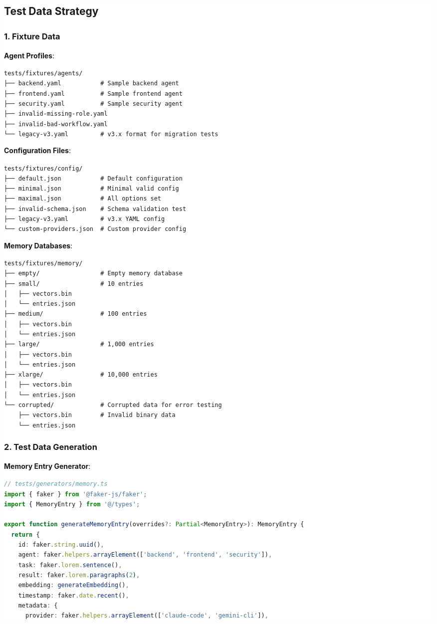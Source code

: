 
## Test Data Strategy

### 1. Fixture Data

**Agent Profiles**:
```
tests/fixtures/agents/
├── backend.yaml           # Sample backend agent
├── frontend.yaml          # Sample frontend agent
├── security.yaml          # Sample security agent
├── invalid-missing-role.yaml
├── invalid-bad-workflow.yaml
└── legacy-v3.yaml         # v3.x format for migration tests
```

**Configuration Files**:
```
tests/fixtures/config/
├── default.json           # Default configuration
├── minimal.json           # Minimal valid config
├── maximal.json           # All options set
├── invalid-schema.json    # Schema validation test
├── legacy-v3.yaml         # v3.x YAML config
└── custom-providers.json  # Custom provider config
```

**Memory Databases**:
```
tests/fixtures/memory/
├── empty/                 # Empty memory database
├── small/                 # 10 entries
│   ├── vectors.bin
│   └── entries.json
├── medium/                # 100 entries
│   ├── vectors.bin
│   └── entries.json
├── large/                 # 1,000 entries
│   ├── vectors.bin
│   └── entries.json
├── xlarge/                # 10,000 entries
│   ├── vectors.bin
│   └── entries.json
└── corrupted/             # Corrupted data for error testing
    ├── vectors.bin        # Invalid binary data
    └── entries.json
```

### 2. Test Data Generation

**Memory Entry Generator**:
```typescript
// tests/generators/memory.ts
import { faker } from '@faker-js/faker';
import { MemoryEntry } from '@/types';

export function generateMemoryEntry(overrides?: Partial<MemoryEntry>): MemoryEntry {
  return {
    id: faker.string.uuid(),
    agent: faker.helpers.arrayElement(['backend', 'frontend', 'security']),
    task: faker.lorem.sentence(),
    result: faker.lorem.paragraphs(2),
    embedding: generateEmbedding(),
    timestamp: faker.date.recent(),
    metadata: {
      provider: faker.helpers.arrayElement(['claude-code', 'gemini-cli']),
```
